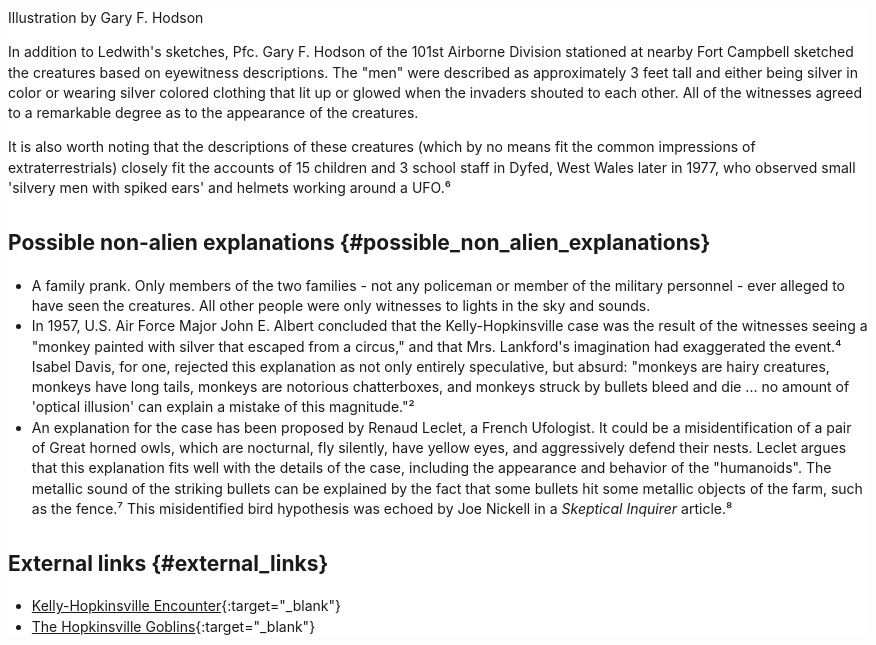 Illustration by Gary F. Hodson

In addition to Ledwith's sketches, Pfc. Gary F. Hodson of the 101st
Airborne Division stationed at
nearby Fort Campbell sketched the creatures
based on eyewitness descriptions. The "men" were described as
approximately 3 feet tall and either being silver in color or wearing
silver colored clothing that lit up or glowed when the invaders shouted
to each other. All of the witnesses agreed to a remarkable degree as to
the appearance of the creatures.

It is also worth noting that the descriptions of these creatures (which
by no means fit the common impressions of extraterrestrials) closely fit
the accounts of 15 children and 3 school staff in
Dyfed, West Wales later in
1977, who observed small 'silvery men with spiked ears' and helmets
working around a UFO.⁶

Possible non-alien explanations {#possible_non_alien_explanations}
-------------------------------

-   A family prank. Only members of the two families - not any policeman
    or member of the military personnel - ever alleged to have seen the
    creatures. All other people were only witnesses to lights in the sky
    and sounds.
-   In 1957, U.S. Air Force Major John E. Albert concluded that the
    Kelly-Hopkinsville case was the result of the witnesses seeing a
    "monkey painted with silver that escaped
    from a circus," and that Mrs. Lankford's
    imagination had exaggerated the event.⁴
    Isabel Davis, for one, rejected this explanation as not only
    entirely speculative, but absurd: "monkeys are hairy creatures,
    monkeys have long tails, monkeys are notorious chatterboxes, and
    monkeys struck by bullets bleed and die ... no amount of 'optical illusion' can explain a mistake of
    this magnitude."²
-   An explanation for the case has been proposed by Renaud
    Leclet, a French Ufologist. It could be a misidentification of a
    pair of Great horned owls, which are
    nocturnal, fly silently, have yellow eyes, and aggressively defend
    their nests. Leclet argues that this explanation fits well with the
    details of the case, including the appearance and behavior of the
    "humanoids". The metallic sound of the striking bullets can be
    explained by the fact that some bullets hit some metallic objects of
    the farm, such as the fence.⁷ This
    misidentified bird hypothesis was echoed by Joe Nickell in a *Skeptical Inquirer*
    article.⁸

External links {#external_links}
--------------

-   [Kelly-Hopkinsville Encounter](http://ufocasebook.com/Kelly-Hopkinsville.html){:target="_blank"}
-   [The Hopkinsville Goblins](http://www.theironskeptic.com/articles/goblins/goblins.htm){:target="_blank"} 
